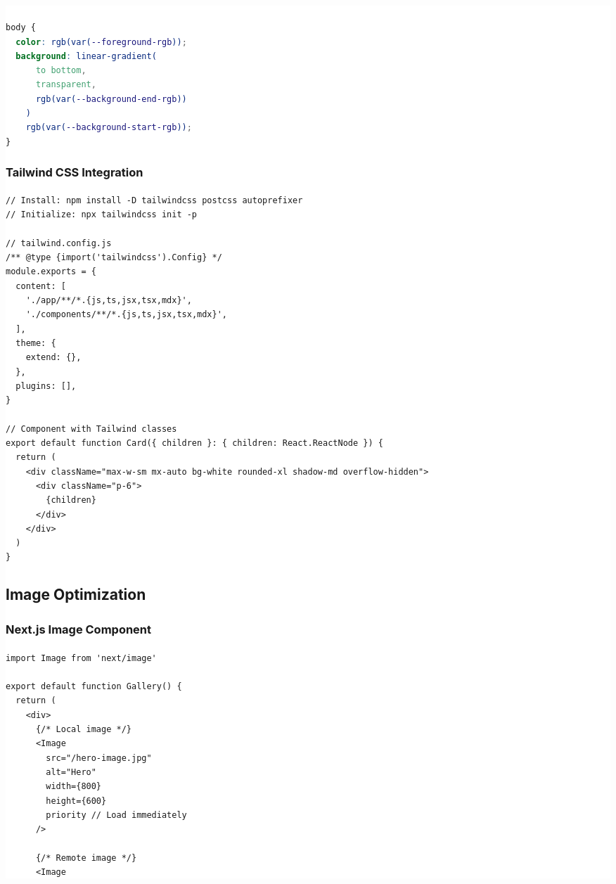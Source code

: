 ```css

body {
  color: rgb(var(--foreground-rgb));
  background: linear-gradient(
      to bottom,
      transparent,
      rgb(var(--background-end-rgb))
    )
    rgb(var(--background-start-rgb));
}
```

### Tailwind CSS Integration
```tsx
// Install: npm install -D tailwindcss postcss autoprefixer
// Initialize: npx tailwindcss init -p

// tailwind.config.js
/** @type {import('tailwindcss').Config} */
module.exports = {
  content: [
    './app/**/*.{js,ts,jsx,tsx,mdx}',
    './components/**/*.{js,ts,jsx,tsx,mdx}',
  ],
  theme: {
    extend: {},
  },
  plugins: [],
}

// Component with Tailwind classes
export default function Card({ children }: { children: React.ReactNode }) {
  return (
    <div className="max-w-sm mx-auto bg-white rounded-xl shadow-md overflow-hidden">
      <div className="p-6">
        {children}
      </div>
    </div>
  )
}
```

## Image Optimization

### Next.js Image Component
```tsx
import Image from 'next/image'

export default function Gallery() {
  return (
    <div>
      {/* Local image */}
      <Image
        src="/hero-image.jpg"
        alt="Hero"
        width={800}
        height={600}
        priority // Load immediately
      />
      
      {/* Remote image */}
      <Image
```